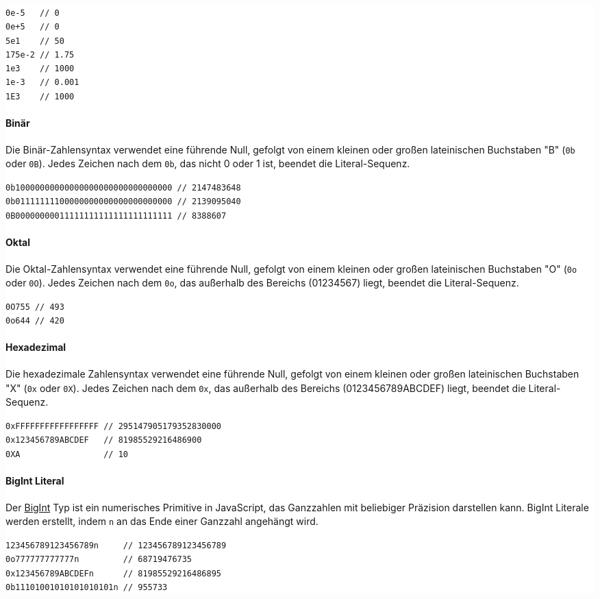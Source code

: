```js-nolint
0e-5   // 0
0e+5   // 0
5e1    // 50
175e-2 // 1.75
1e3    // 1000
1e-3   // 0.001
1E3    // 1000
```

#### Binär

Die Binär-Zahlensyntax verwendet eine führende Null, gefolgt von einem kleinen oder großen lateinischen Buchstaben "B" (`0b` oder `0B`). Jedes Zeichen nach dem `0b`, das nicht 0 oder 1 ist, beendet die Literal-Sequenz.

```js-nolint
0b10000000000000000000000000000000 // 2147483648
0b01111111100000000000000000000000 // 2139095040
0B00000000011111111111111111111111 // 8388607
```

#### Oktal

Die Oktal-Zahlensyntax verwendet eine führende Null, gefolgt von einem kleinen oder großen lateinischen Buchstaben "O" (`0o` oder `0O`). Jedes Zeichen nach dem `0o`, das außerhalb des Bereichs (01234567) liegt, beendet die Literal-Sequenz.

```js-nolint
0O755 // 493
0o644 // 420
```

#### Hexadezimal

Die hexadezimale Zahlensyntax verwendet eine führende Null, gefolgt von einem kleinen oder großen lateinischen Buchstaben "X" (`0x` oder `0X`). Jedes Zeichen nach dem `0x`, das außerhalb des Bereichs (0123456789ABCDEF) liegt, beendet die Literal-Sequenz.

```js-nolint
0xFFFFFFFFFFFFFFFFF // 295147905179352830000
0x123456789ABCDEF   // 81985529216486900
0XA                 // 10
```

#### BigInt Literal

Der [BigInt](/de/docs/Web/JavaScript/Guide/Data_structures#bigint_type) Typ ist ein numerisches Primitive in JavaScript, das Ganzzahlen mit beliebiger Präzision darstellen kann. BigInt Literale werden erstellt, indem `n` an das Ende einer Ganzzahl angehängt wird.

```js-nolint
123456789123456789n     // 123456789123456789
0o777777777777n         // 68719476735
0x123456789ABCDEFn      // 81985529216486895
0b11101001010101010101n // 955733
```
